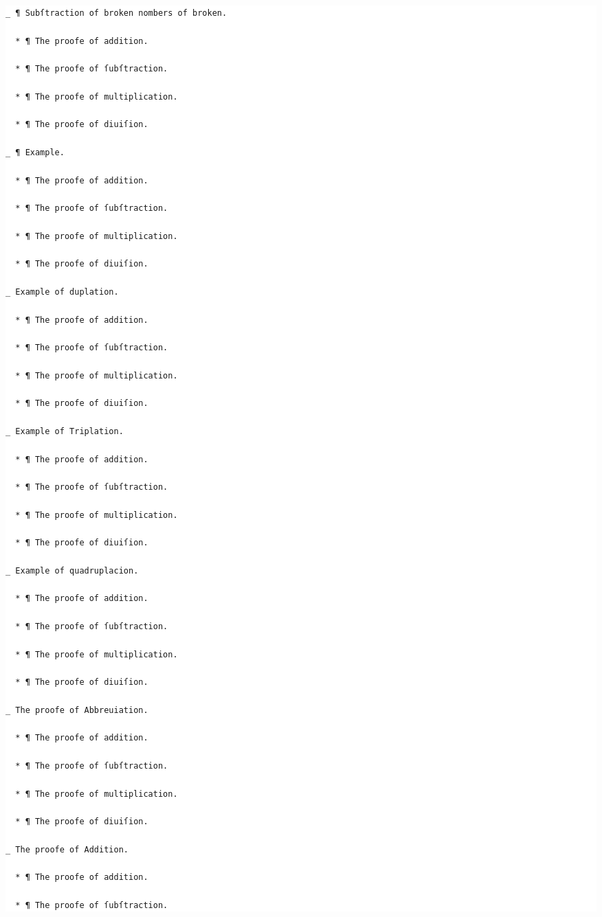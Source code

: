     _ ¶ Subſtraction of broken nombers of broken.

      * ¶ The proofe of addition.

      * ¶ The proofe of ſubſtraction.

      * ¶ The proofe of multiplication.

      * ¶ The proofe of diuiſion.

    _ ¶ Example.

      * ¶ The proofe of addition.

      * ¶ The proofe of ſubſtraction.

      * ¶ The proofe of multiplication.

      * ¶ The proofe of diuiſion.

    _ Example of duplation.

      * ¶ The proofe of addition.

      * ¶ The proofe of ſubſtraction.

      * ¶ The proofe of multiplication.

      * ¶ The proofe of diuiſion.

    _ Example of Triplation.

      * ¶ The proofe of addition.

      * ¶ The proofe of ſubſtraction.

      * ¶ The proofe of multiplication.

      * ¶ The proofe of diuiſion.

    _ Example of quadruplacion.

      * ¶ The proofe of addition.

      * ¶ The proofe of ſubſtraction.

      * ¶ The proofe of multiplication.

      * ¶ The proofe of diuiſion.

    _ The proofe of Abbreuiation.

      * ¶ The proofe of addition.

      * ¶ The proofe of ſubſtraction.

      * ¶ The proofe of multiplication.

      * ¶ The proofe of diuiſion.

    _ The proofe of Addition.

      * ¶ The proofe of addition.

      * ¶ The proofe of ſubſtraction.
